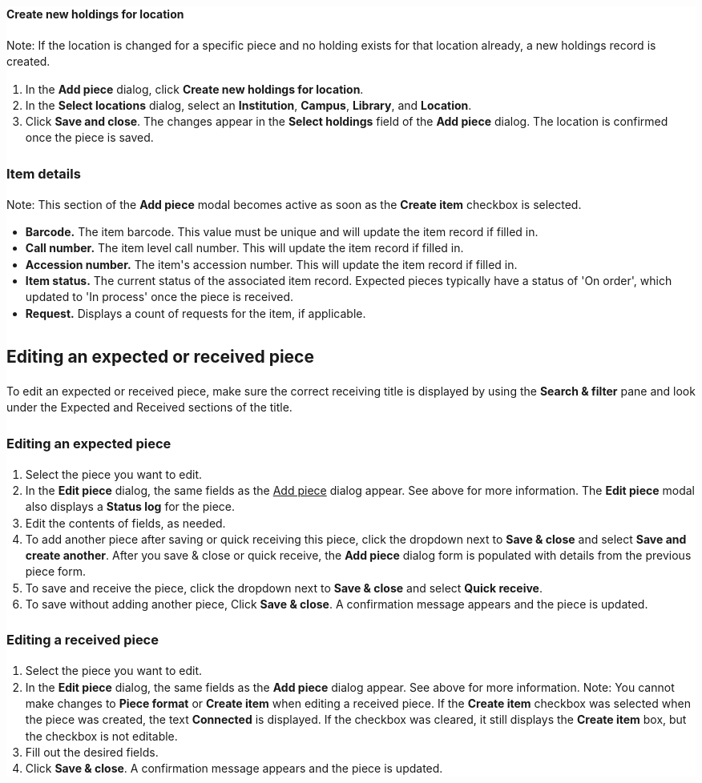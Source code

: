 
#### Create new holdings for location

Note: If the location is changed for a specific piece and no holding exists for that location already, a new holdings record is created.

1. In the **Add piece** dialog, click **Create new holdings for location**. 
2. In the **Select locations** dialog, select an **Institution**, **Campus**, **Library**, and **Location**.
3. Click **Save and close**. The changes appear in the **Select holdings** field of the **Add piece** dialog. The location is confirmed once the piece is saved.

### Item details
Note: This section of the **Add piece** modal becomes active as soon as the **Create item** checkbox is selected.

*   **Barcode.** The item barcode. This value must be unique and will update the item record if filled in.
*   **Call number.** The item level call number. This will update the item record if filled in.
*   **Accession number.** The item's accession number. This will update the item record if filled in.
*   **Item status.** The current status of the associated item record. Expected pieces typically have a status of 'On order', which updated to 'In process' once the piece is received.
*   **Request.** Displays a count of requests for the item, if applicable.


## Editing an expected or received piece

To edit an expected or received piece, make sure the correct receiving title is displayed by using the **Search & filter** pane and look under the Expected and Received sections of the title.


### Editing an expected piece



1. Select the piece you want to edit.
2. In the **Edit piece** dialog, the same fields as the [Add piece](#adding-an-expected-piece) dialog appear. See above for more information. The **Edit piece** modal also displays a **Status log** for the piece.
3. Edit the contents of fields, as needed.
4. To add another piece after saving or quick receiving this piece, click the dropdown next to **Save & close** and select **Save and create another**. After you save & close or quick receive, the **Add piece** dialog form is populated with details from the previous piece form. 
5. To save and receive the piece, click the dropdown next to **Save & close** and select **Quick receive**.  
6. To save without adding another piece, Click **Save & close**. A confirmation message appears and the piece is updated.


### Editing a received piece



1. Select the piece you want to edit. 
2. In the **Edit piece** dialog, the same fields as the **Add piece** dialog appear. See above for more information. Note: You cannot make changes to **Piece format** or **Create item** when editing a received piece. If the **Create item** checkbox was selected when the piece was created, the text **Connected** is displayed. If the checkbox was cleared, it still displays the **Create item** box, but the checkbox is not editable. 
3. Fill out the desired fields.
4. Click **Save & close**. A confirmation message appears and the piece is updated.
